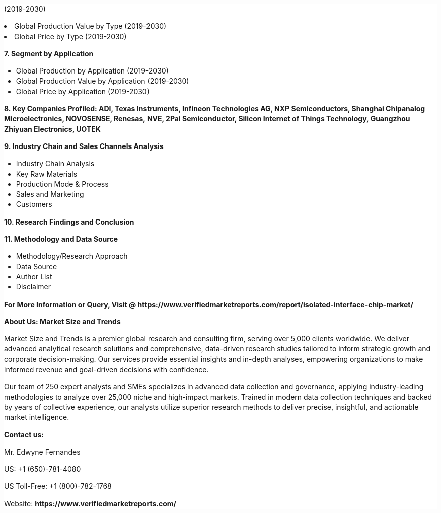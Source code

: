 (2019-2030)</li><li>Global Production Value by Type (2019-2030)</li><li>Global Price by Type (2019-2030)</li></ul><p><strong>7. Segment by Application</strong></p><ul><li>Global Production by Application (2019-2030)</li><li>Global Production Value by Application (2019-2030)</li><li>Global Price by Application (2019-2030)</li></ul><p><strong>8. Key Companies Profiled: ADI, Texas Instruments, Infineon Technologies AG, NXP Semiconductors, Shanghai Chipanalog Microelectronics, NOVOSENSE, Renesas, NVE, 2Pai Semiconductor, Silicon Internet of Things Technology, Guangzhou Zhiyuan Electronics, UOTEK</strong></p><p><strong>9. Industry Chain and Sales Channels Analysis</strong></p><ul><li>Industry Chain Analysis</li><li>Key Raw Materials</li><li>Production Mode &amp; Process</li><li>Sales and Marketing</li><li>Customers</li></ul><p><strong>10. Research Findings and Conclusion</strong></p><p><strong>11. Methodology and Data Source</strong></p><ul><li>Methodology/Research Approach</li><li>Data Source</li><li>Author List</li><li>Disclaimer</li></ul></p><p><strong>For More Information or Query, Visit @ <a href="https://www.verifiedmarketreports.com/report/isolated-interface-chip-market/">https://www.verifiedmarketreports.com/report/isolated-interface-chip-market/</a></strong></p><p><strong>About Us: Market Size and Trends</strong></p><p>Market Size and Trends is a premier global research and consulting firm, serving over 5,000 clients worldwide. We deliver advanced analytical research solutions and comprehensive, data-driven research studies tailored to inform strategic growth and corporate decision-making. Our services provide essential insights and in-depth analyses, empowering organizations to make informed revenue and goal-driven decisions with confidence.</p><p>Our team of 250 expert analysts and SMEs specializes in advanced data collection and governance, applying industry-leading methodologies to analyze over 25,000 niche and high-impact markets. Trained in modern data collection techniques and backed by years of collective experience, our analysts utilize superior research methods to deliver precise, insightful, and actionable market intelligence.</p><p><strong>Contact us:</strong></p><p>Mr. Edwyne Fernandes</p><p>US: +1 (650)-781-4080</p><p>US Toll-Free: +1 (800)-782-1768</p><p>Website: <strong><a href="https://www.verifiedmarketreports.com/">https://www.verifiedmarketreports.com/</a></strong></p>
